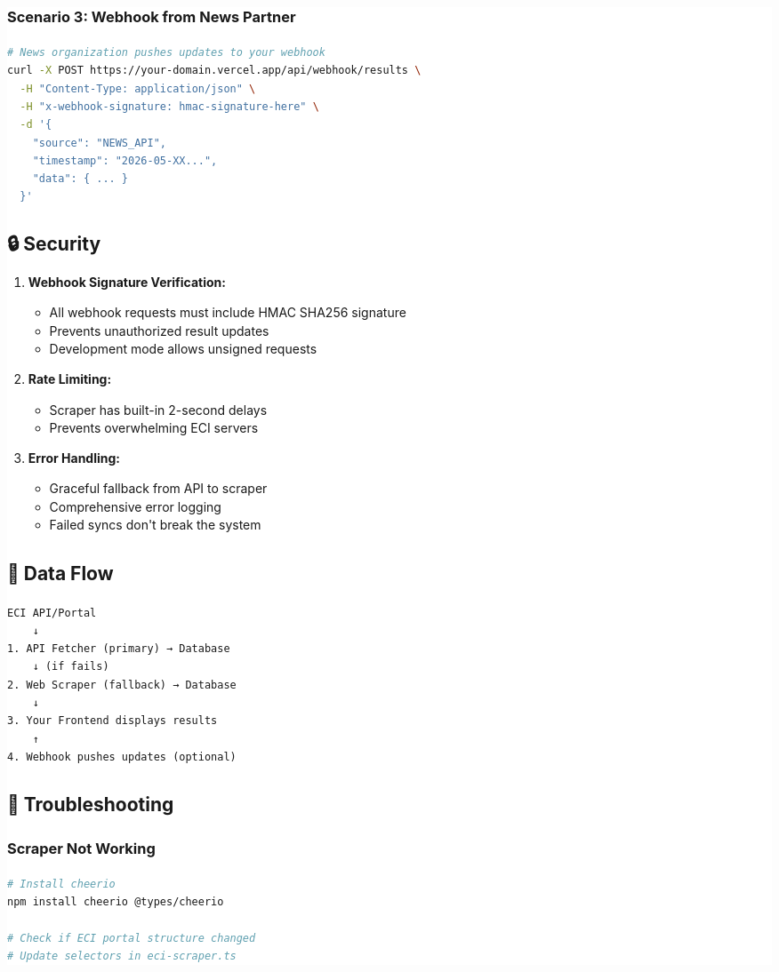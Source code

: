 ### Scenario 3: Webhook from News Partner
```bash
# News organization pushes updates to your webhook
curl -X POST https://your-domain.vercel.app/api/webhook/results \
  -H "Content-Type: application/json" \
  -H "x-webhook-signature: hmac-signature-here" \
  -d '{
    "source": "NEWS_API",
    "timestamp": "2026-05-XX...",
    "data": { ... }
  }'
```

## 🔒 Security

1. **Webhook Signature Verification:**
   - All webhook requests must include HMAC SHA256 signature
   - Prevents unauthorized result updates
   - Development mode allows unsigned requests

2. **Rate Limiting:**
   - Scraper has built-in 2-second delays
   - Prevents overwhelming ECI servers

3. **Error Handling:**
   - Graceful fallback from API to scraper
   - Comprehensive error logging
   - Failed syncs don't break the system

## 📝 Data Flow

```
ECI API/Portal
    ↓
1. API Fetcher (primary) → Database
    ↓ (if fails)
2. Web Scraper (fallback) → Database
    ↓
3. Your Frontend displays results
    ↑
4. Webhook pushes updates (optional)
```

## 🐛 Troubleshooting

### Scraper Not Working
```bash
# Install cheerio
npm install cheerio @types/cheerio

# Check if ECI portal structure changed
# Update selectors in eci-scraper.ts
```

